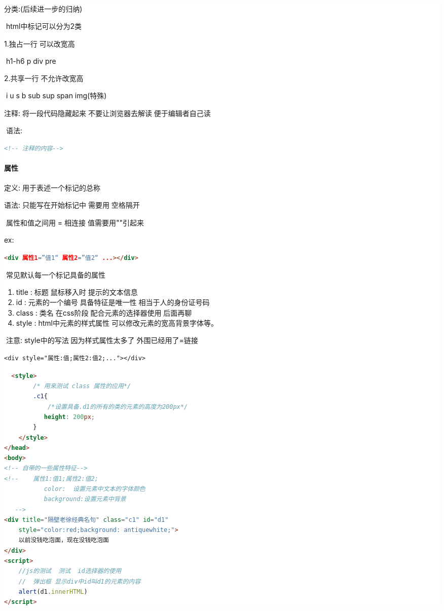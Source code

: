 
分类:(后续进一步的归纳)

​	html中标记可以分为2类

1.独占一行            可以改宽高

​      h1-h6  p                   div  pre

2.共享一行    不允许改宽高

​      i  u  s b  sub  sup    span   img(特殊)

注释:  将一段代码隐藏起来  不要让浏览器去解读  便于编辑者自己读

​     语法:   

```html
<!-- 注释的内容-->
```

#### 属性

   定义: 用于表述一个标记的总称

   语法:  只能写在开始标记中 需要用  空格隔开

​                属性和值之间用 = 相连接   值需要用""引起来

ex:  

```html
<div 属性1=”值1“ 属性2=”值2“ ...></div>
```

​    常见默认每一个标记具备的属性

1. title   :  标题      鼠标移入时  提示的文本信息
2. id       :   元素的一个编号       具备特征是唯一性   相当于人的身份证号码
3. class :   类名      在css阶段 配合元素的选择器使用  后面再聊
4. style  :  html中元素的样式属性   可以修改元素的宽高背景字体等。

​       注意:  style中的写法  因为样式属性太多了 外围已经用了=链接

```
<div style="属性:值;属性2:值2;..."></div>
```

```html
  <style>
        /* 用来测试 class 属性的应用*/
        .c1{
            /*设置具备.d1的所有的类的元素的高度为200px*/
           height: 200px;
        }
    </style>
</head>
<body>
<!-- 自带的一些属性特征-->
<!--    属性1:值1;属性2:值2;
           color:  设置元素中文本的字体颜色
           background:设置元素中背景
   -->
<div title="隔壁老徐经典名句" class="c1" id="d1"
    style="color:red;background: antiquewhite;">
    以前没钱吃泡面，现在没钱吃泡面
</div>
<script>
    //js的测试  测试  id选择器的使用
    //  弹出框 显示div中id叫d1的元素的内容
    alert(d1.innerHTML)
</script>
```
